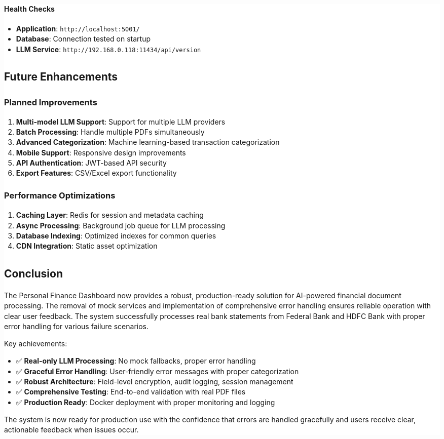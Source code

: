 #### Health Checks
- **Application**: `http://localhost:5001/`
- **Database**: Connection tested on startup
- **LLM Service**: `http://192.168.0.118:11434/api/version`

## Future Enhancements

### Planned Improvements
1. **Multi-model LLM Support**: Support for multiple LLM providers
2. **Batch Processing**: Handle multiple PDFs simultaneously
3. **Advanced Categorization**: Machine learning-based transaction categorization
4. **Mobile Support**: Responsive design improvements
5. **API Authentication**: JWT-based API security
6. **Export Features**: CSV/Excel export functionality

### Performance Optimizations
1. **Caching Layer**: Redis for session and metadata caching
2. **Async Processing**: Background job queue for LLM processing
3. **Database Indexing**: Optimized indexes for common queries
4. **CDN Integration**: Static asset optimization

## Conclusion

The Personal Finance Dashboard now provides a robust, production-ready solution for AI-powered financial document processing. The removal of mock services and implementation of comprehensive error handling ensures reliable operation with clear user feedback. The system successfully processes real bank statements from Federal Bank and HDFC Bank with proper error handling for various failure scenarios.

Key achievements:
- ✅ **Real-only LLM Processing**: No mock fallbacks, proper error handling
- ✅ **Graceful Error Handling**: User-friendly error messages with proper categorization
- ✅ **Robust Architecture**: Field-level encryption, audit logging, session management
- ✅ **Comprehensive Testing**: End-to-end validation with real PDF files
- ✅ **Production Ready**: Docker deployment with proper monitoring and logging

The system is now ready for production use with the confidence that errors are handled gracefully and users receive clear, actionable feedback when issues occur.

